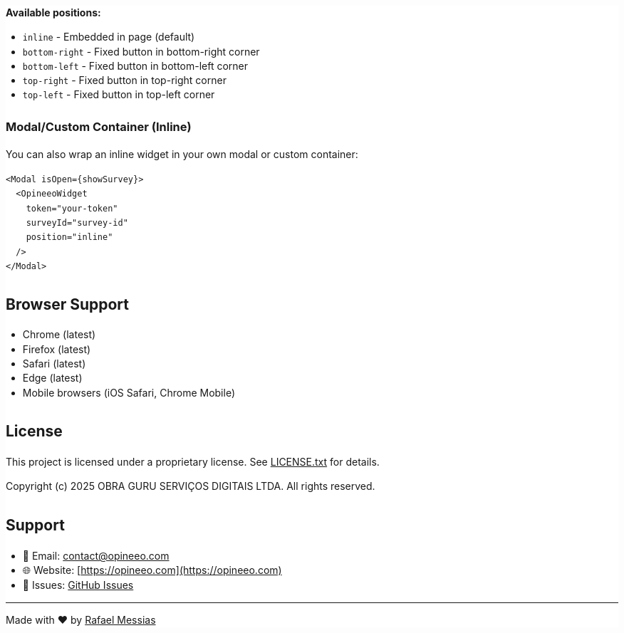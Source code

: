 **Available positions:**
- `inline` - Embedded in page (default)
- `bottom-right` - Fixed button in bottom-right corner
- `bottom-left` - Fixed button in bottom-left corner
- `top-right` - Fixed button in top-right corner
- `top-left` - Fixed button in top-left corner

### Modal/Custom Container (Inline)
You can also wrap an inline widget in your own modal or custom container:

```tsx
<Modal isOpen={showSurvey}>
  <OpineeoWidget 
    token="your-token" 
    surveyId="survey-id" 
    position="inline"
  />
</Modal>
```

## Browser Support

- Chrome (latest)
- Firefox (latest)
- Safari (latest)
- Edge (latest)
- Mobile browsers (iOS Safari, Chrome Mobile)

## License

This project is licensed under a proprietary license. See [LICENSE.txt](LICENSE.txt) for details.

Copyright (c) 2025 OBRA GURU SERVIÇOS DIGITAIS LTDA. All rights reserved.

## Support

- 📧 Email: contact@opineeo.com
- 🌐 Website: [https://opineeo.com](https://opineeo.com)
- 🐛 Issues: [GitHub Issues](https://github.com/rafamessias/opineeo-widget/issues)

---

Made with ❤️ by [Rafael Messias](https://github.com/rafamessias)

